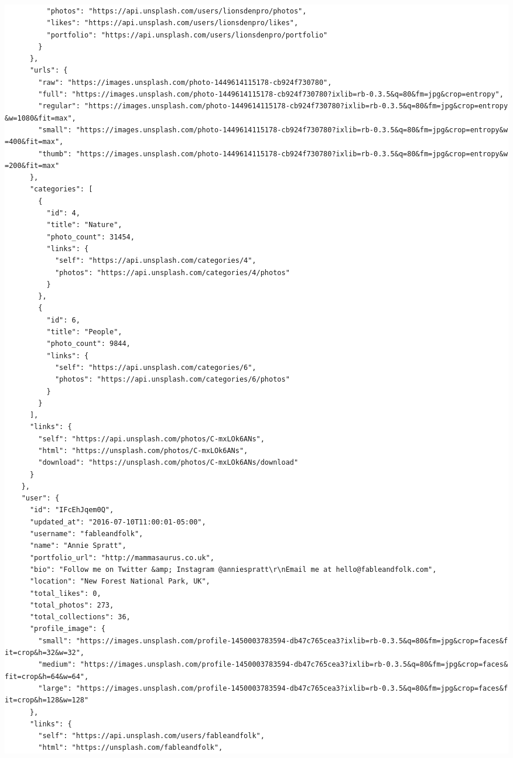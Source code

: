               "photos": "https://api.unsplash.com/users/lionsdenpro/photos",
              "likes": "https://api.unsplash.com/users/lionsdenpro/likes",
              "portfolio": "https://api.unsplash.com/users/lionsdenpro/portfolio"
            }
          },
          "urls": {
            "raw": "https://images.unsplash.com/photo-1449614115178-cb924f730780",
            "full": "https://images.unsplash.com/photo-1449614115178-cb924f730780?ixlib=rb-0.3.5&q=80&fm=jpg&crop=entropy",
            "regular": "https://images.unsplash.com/photo-1449614115178-cb924f730780?ixlib=rb-0.3.5&q=80&fm=jpg&crop=entropy&w=1080&fit=max",
            "small": "https://images.unsplash.com/photo-1449614115178-cb924f730780?ixlib=rb-0.3.5&q=80&fm=jpg&crop=entropy&w=400&fit=max",
            "thumb": "https://images.unsplash.com/photo-1449614115178-cb924f730780?ixlib=rb-0.3.5&q=80&fm=jpg&crop=entropy&w=200&fit=max"
          },
          "categories": [
            {
              "id": 4,
              "title": "Nature",
              "photo_count": 31454,
              "links": {
                "self": "https://api.unsplash.com/categories/4",
                "photos": "https://api.unsplash.com/categories/4/photos"
              }
            },
            {
              "id": 6,
              "title": "People",
              "photo_count": 9844,
              "links": {
                "self": "https://api.unsplash.com/categories/6",
                "photos": "https://api.unsplash.com/categories/6/photos"
              }
            }
          ],
          "links": {
            "self": "https://api.unsplash.com/photos/C-mxLOk6ANs",
            "html": "https://unsplash.com/photos/C-mxLOk6ANs",
            "download": "https://unsplash.com/photos/C-mxLOk6ANs/download"
          }
        },
        "user": {
          "id": "IFcEhJqem0Q",
          "updated_at": "2016-07-10T11:00:01-05:00",
          "username": "fableandfolk",
          "name": "Annie Spratt",
          "portfolio_url": "http://mammasaurus.co.uk",
          "bio": "Follow me on Twitter &amp; Instagram @anniespratt\r\nEmail me at hello@fableandfolk.com",
          "location": "New Forest National Park, UK",
          "total_likes": 0,
          "total_photos": 273,
          "total_collections": 36,
          "profile_image": {
            "small": "https://images.unsplash.com/profile-1450003783594-db47c765cea3?ixlib=rb-0.3.5&q=80&fm=jpg&crop=faces&fit=crop&h=32&w=32",
            "medium": "https://images.unsplash.com/profile-1450003783594-db47c765cea3?ixlib=rb-0.3.5&q=80&fm=jpg&crop=faces&fit=crop&h=64&w=64",
            "large": "https://images.unsplash.com/profile-1450003783594-db47c765cea3?ixlib=rb-0.3.5&q=80&fm=jpg&crop=faces&fit=crop&h=128&w=128"
          },
          "links": {
            "self": "https://api.unsplash.com/users/fableandfolk",
            "html": "https://unsplash.com/fableandfolk",